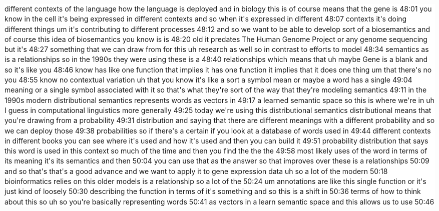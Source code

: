 different contexts of the language how the language is deployed and in biology this is of course means that the gene is
48:01
you know in the cell it's being expressed in different contexts and so when it's expressed in different
48:07
contexts it's doing different things um it's contributing to different processes
48:12
and so we want to be able to develop sort of a biosemantics and of course this idea of biosemantics you know is is
48:20
old it predates The Human Genome Project or any genome sequencing but it's
48:27
something that we can draw from for this uh research as well so in contrast to efforts to model
48:34
semantics as is a relationships so in the 1990s they were using these is a
48:40
relationships which means that uh maybe Gene is a blank and so it's like you
48:46
know has like one function that implies it has one function it implies that it does one thing um that there's no you
48:55
know no contextual variation uh that you know it's like a sort a symbol mean or maybe a word has a single
49:04
meaning or a single symbol associated with it so that's what they're sort of the way that they're modeling semantics
49:11
in the 1990s modern distributional semantics represents words as vectors in
49:17
a learned semantic space so this is where we're in uh I guess in computational linguistics more generally
49:25
today we're using this distributional semantics distributional means that you're drawing from a probability
49:31
distribution and saying that there are different meanings with a different probability and so we can deploy those
49:38
probabilities so if there's a certain if you look at a database of words used in
49:44
different contexts in different books you can see where it's used and how it's used and then you can build it
49:51
probability distribution that says this word is used in this context so much of the time and then you find the the the
49:58
most likely uses of the word in terms of its meaning it's its semantics and then
50:04
you can use that as the answer so that improves over these is a relationships
50:09
and so that's that's a good advance and we want to apply it to gene expression data uh so a lot of the modern
50:18
bioinformatics relies on this older models is a relationship so a lot of the
50:24
um annotations are like this single function or it's just kind of loosely
50:30
describing the function in terms of it's something and so this is a shift in
50:36
terms of how to think about this so uh so you're basically representing words
50:41
as vectors in a learn semantic space and this allows us to use
50:46